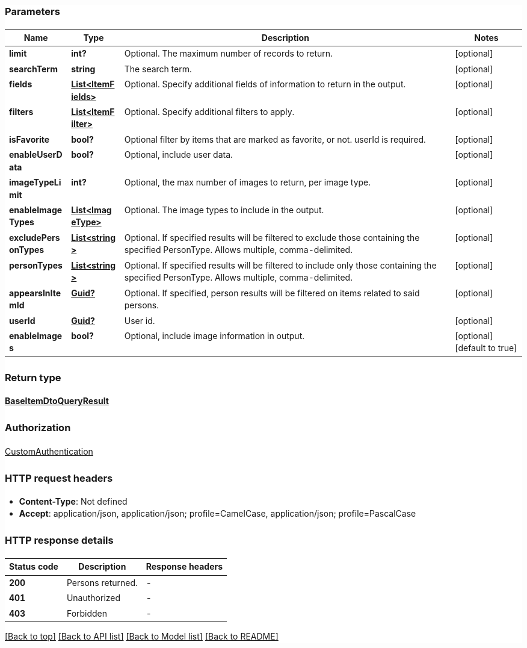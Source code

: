### Parameters


Name | Type | Description  | Notes
------------- | ------------- | ------------- | -------------
 **limit** | **int?**| Optional. The maximum number of records to return. | [optional] 
 **searchTerm** | **string**| The search term. | [optional] 
 **fields** | [**List&lt;ItemFields&gt;**](ItemFields.md)| Optional. Specify additional fields of information to return in the output. | [optional] 
 **filters** | [**List&lt;ItemFilter&gt;**](ItemFilter.md)| Optional. Specify additional filters to apply. | [optional] 
 **isFavorite** | **bool?**| Optional filter by items that are marked as favorite, or not. userId is required. | [optional] 
 **enableUserData** | **bool?**| Optional, include user data. | [optional] 
 **imageTypeLimit** | **int?**| Optional, the max number of images to return, per image type. | [optional] 
 **enableImageTypes** | [**List&lt;ImageType&gt;**](ImageType.md)| Optional. The image types to include in the output. | [optional] 
 **excludePersonTypes** | [**List&lt;string&gt;**](string.md)| Optional. If specified results will be filtered to exclude those containing the specified PersonType. Allows multiple, comma-delimited. | [optional] 
 **personTypes** | [**List&lt;string&gt;**](string.md)| Optional. If specified results will be filtered to include only those containing the specified PersonType. Allows multiple, comma-delimited. | [optional] 
 **appearsInItemId** | [**Guid?**](Guid?.md)| Optional. If specified, person results will be filtered on items related to said persons. | [optional] 
 **userId** | [**Guid?**](Guid?.md)| User id. | [optional] 
 **enableImages** | **bool?**| Optional, include image information in output. | [optional] [default to true]

### Return type

[**BaseItemDtoQueryResult**](BaseItemDtoQueryResult.md)

### Authorization

[CustomAuthentication](../README.md#CustomAuthentication)

### HTTP request headers

- **Content-Type**: Not defined
- **Accept**: application/json, application/json; profile=CamelCase, application/json; profile=PascalCase


### HTTP response details
| Status code | Description | Response headers |
|-------------|-------------|------------------|
| **200** | Persons returned. |  -  |
| **401** | Unauthorized |  -  |
| **403** | Forbidden |  -  |

[[Back to top]](#)
[[Back to API list]](../README.md#documentation-for-api-endpoints)
[[Back to Model list]](../README.md#documentation-for-models)
[[Back to README]](../README.md)

